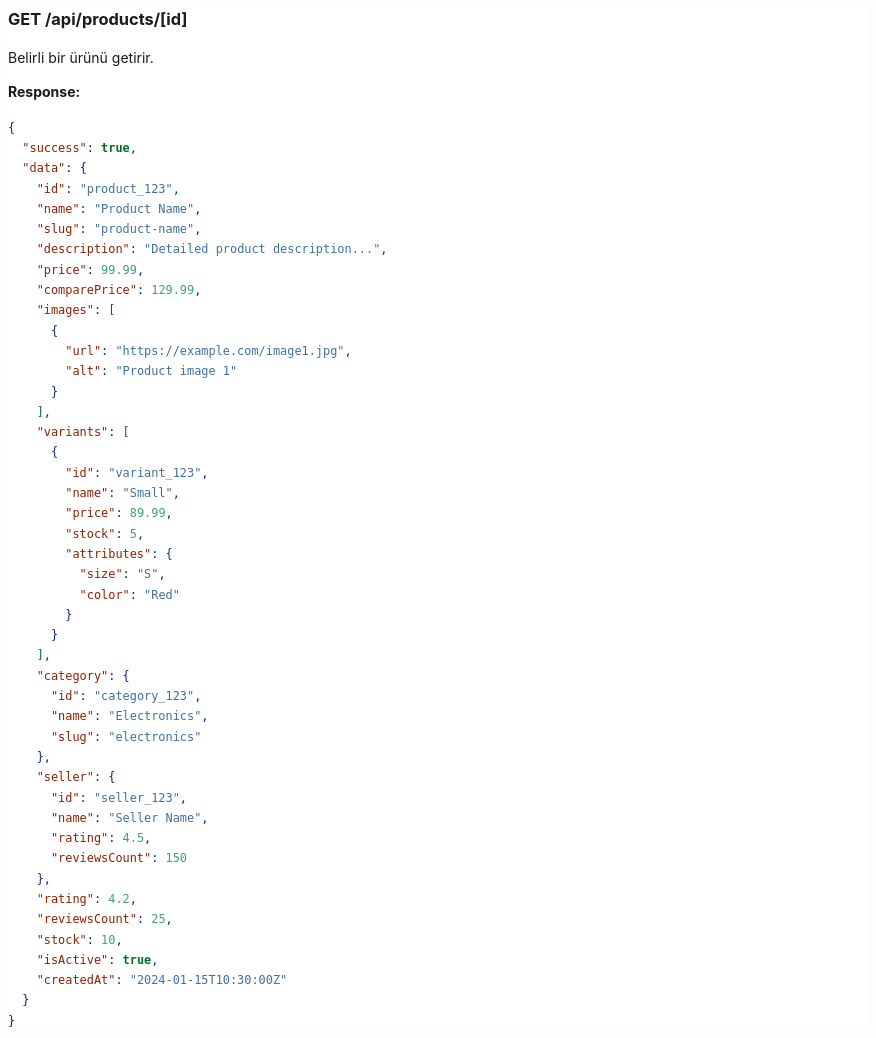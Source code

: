 ### GET /api/products/[id]
Belirli bir ürünü getirir.

**Response:**
```json
{
  "success": true,
  "data": {
    "id": "product_123",
    "name": "Product Name",
    "slug": "product-name",
    "description": "Detailed product description...",
    "price": 99.99,
    "comparePrice": 129.99,
    "images": [
      {
        "url": "https://example.com/image1.jpg",
        "alt": "Product image 1"
      }
    ],
    "variants": [
      {
        "id": "variant_123",
        "name": "Small",
        "price": 89.99,
        "stock": 5,
        "attributes": {
          "size": "S",
          "color": "Red"
        }
      }
    ],
    "category": {
      "id": "category_123",
      "name": "Electronics",
      "slug": "electronics"
    },
    "seller": {
      "id": "seller_123",
      "name": "Seller Name",
      "rating": 4.5,
      "reviewsCount": 150
    },
    "rating": 4.2,
    "reviewsCount": 25,
    "stock": 10,
    "isActive": true,
    "createdAt": "2024-01-15T10:30:00Z"
  }
}
```
